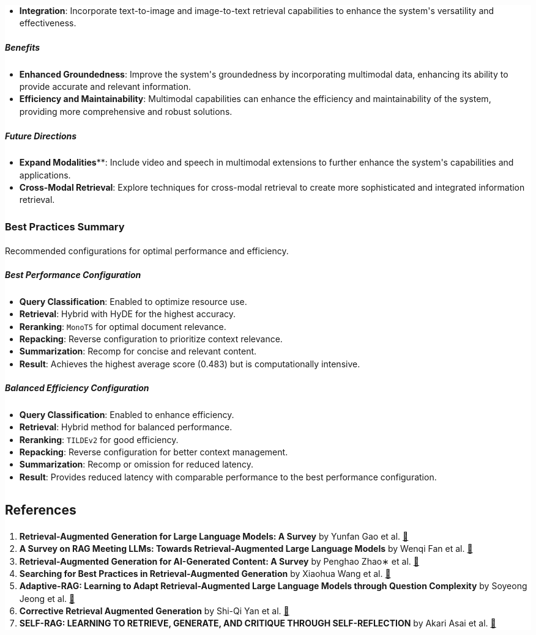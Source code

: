 - **Integration**: Incorporate text-to-image and image-to-text retrieval capabilities to enhance the system's versatility and effectiveness.

##### Benefits

- **Enhanced Groundedness**: Improve the system's groundedness by incorporating multimodal data, enhancing its ability to provide accurate and relevant information.
- **Efficiency and Maintainability**: Multimodal capabilities can enhance the efficiency and maintainability of the system, providing more comprehensive and robust solutions.

##### Future Directions

- **Expand Modalities****: Include video and speech in multimodal extensions to further enhance the system's capabilities and applications.
- **Cross-Modal Retrieval**: Explore techniques for cross-modal retrieval to create more sophisticated and integrated information retrieval.

### Best Practices Summary

Recommended configurations for optimal performance and efficiency.

##### Best Performance Configuration

- **Query Classification**: Enabled to optimize resource use.
- **Retrieval**: Hybrid with HyDE for the highest accuracy.
- **Reranking**: `MonoT5` for optimal document relevance.
- **Repacking**: Reverse configuration to prioritize context relevance.
- **Summarization**: Recomp for concise and relevant content.
- **Result**: Achieves the highest average score $(0.483)$ but is computationally intensive.

##### Balanced Efficiency Configuration

- **Query Classification**: Enabled to enhance efficiency.
- **Retrieval**: Hybrid method for balanced performance.
- **Reranking**: `TILDEv2` for good efficiency.
- **Repacking**: Reverse configuration for better context management.
- **Summarization**: Recomp or omission for reduced latency.
- **Result**: Provides reduced latency with comparable performance to the best performance configuration.



## References 

1. **Retrieval-Augmented Generation for Large Language Models: A Survey** by Yunfan Gao et al. [:link:](https://arxiv.org/pdf/2312.10997)
2. **A Survey on RAG Meeting LLMs: Towards Retrieval-Augmented Large Language Models** by Wenqi Fan et al. [:link:](https://arxiv.org/pdf/2405.06211)
3. **Retrieval-Augmented Generation for AI-Generated Content: A Survey** by Penghao Zhao∗ et al. [:link:](https://arxiv.org/pdf/2402.19473)
4. **Searching for Best Practices in Retrieval-Augmented Generation** by Xiaohua Wang et al. [:link:](https://arxiv.org/pdf/2407.01219)
5. **Adaptive-RAG: Learning to Adapt Retrieval-Augmented Large Language Models through Question Complexity** by Soyeong Jeong et al. [:link:](https://arxiv.org/pdf/2403.14403)
6. **Corrective Retrieval Augmented Generation** by Shi-Qi Yan et al. [:link:](https://arxiv.org/pdf/2401.15884)
7. **SELF-RAG: LEARNING TO RETRIEVE, GENERATE, AND CRITIQUE THROUGH SELF-REFLECTION** by Akari Asai et al. [:link:](https://arxiv.org/pdf/2310.11511)
